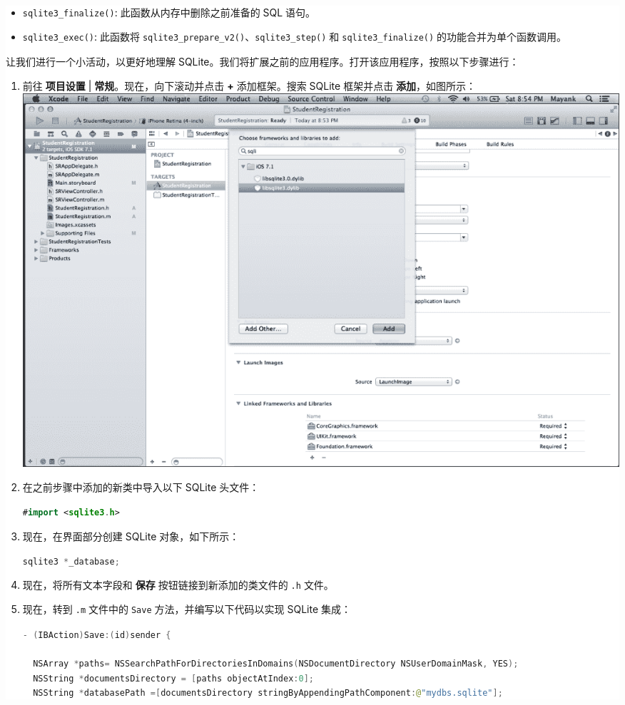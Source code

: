 +   `sqlite3_finalize()`: 此函数从内存中删除之前准备的 SQL 语句。

+   `sqlite3_exec()`: 此函数将 `sqlite3_prepare_v2()`、`sqlite3_step()` 和 `sqlite3_finalize()` 的功能合并为单个函数调用。

让我们进行一个小活动，以更好地理解 SQLite。我们将扩展之前的应用程序。打开该应用程序，按照以下步骤进行：

1.  前往 **项目设置** | **常规**。现在，向下滚动并点击 **+** 添加框架。搜索 SQLite 框架并点击 **添加**，如图所示：![SQLite](img/1829OT_03_08.jpg)

1.  在之前步骤中添加的新类中导入以下 SQLite 头文件：

    ```swift
    #import <sqlite3.h>
    ```

1.  现在，在界面部分创建 SQLite 对象，如下所示：

    ```swift
    sqlite3 *_database;
    ```

1.  现在，将所有文本字段和 **保存** 按钮链接到新添加的类文件的 `.h` 文件。

1.  现在，转到 `.m` 文件中的 `Save` 方法，并编写以下代码以实现 SQLite 集成：

    ```swift
    - (IBAction)Save:(id)sender {

      NSArray *paths= NSSearchPathForDirectoriesInDomains(NSDocumentDirectory NSUserDomainMask, YES);
      NSString *documentsDirectory = [paths objectAtIndex:0];
      NSString *databasePath =[documentsDirectory stringByAppendingPathComponent:@"mydbs.sqlite"];
